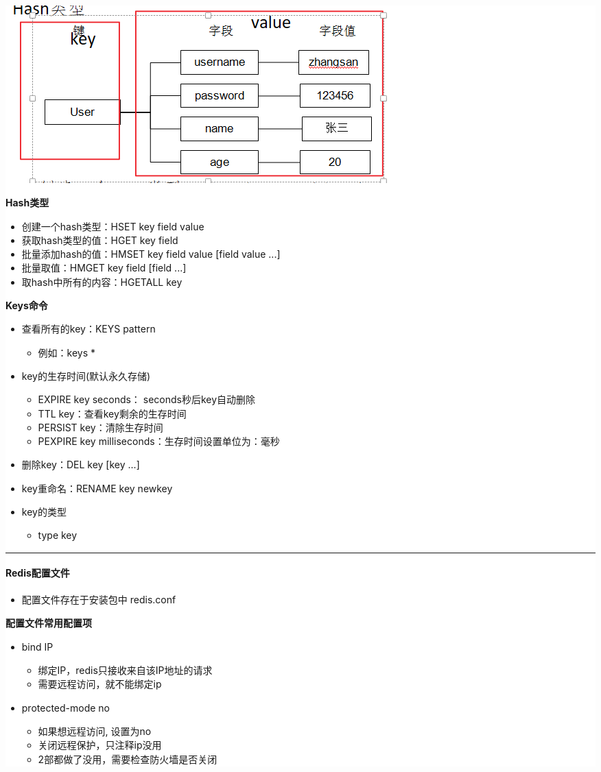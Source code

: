 ![89abfb64d945ea32dac6cf5b2fff7363.png](\images\posts\redis\89abfb64d945ea32dac6cf5b2fff7363.png)

**Hash类型**

* 创建一个hash类型：HSET key field value
* 获取hash类型的值：HGET key field
* 批量添加hash的值：HMSET key field value [field value ...]
* 批量取值：HMGET key field [field ...]
* 取hash中所有的内容：HGETALL key

**Keys命令**

* 查看所有的key：KEYS pattern
    * 例如：keys *

* key的生存时间(默认永久存储)
    * EXPIRE key seconds： seconds秒后key自动删除
    * TTL key：查看key剩余的生存时间
    * PERSIST key：清除生存时间
    * PEXPIRE key milliseconds：生存时间设置单位为：毫秒

* 删除key：DEL key [key ...]
* key重命名：RENAME key newkey
* key的类型
    * type key

---

#### Redis配置文件

* 配置文件存在于安装包中 redis.conf

**配置文件常用配置项**

* bind IP
    * 绑定IP，redis只接收来自该IP地址的请求
    * 需要远程访问，就不能绑定ip

* protected-mode no
    * 如果想远程访问, 设置为no
    * 关闭远程保护，只注释ip没用
    * 2部都做了没用，需要检查防火墙是否关闭
